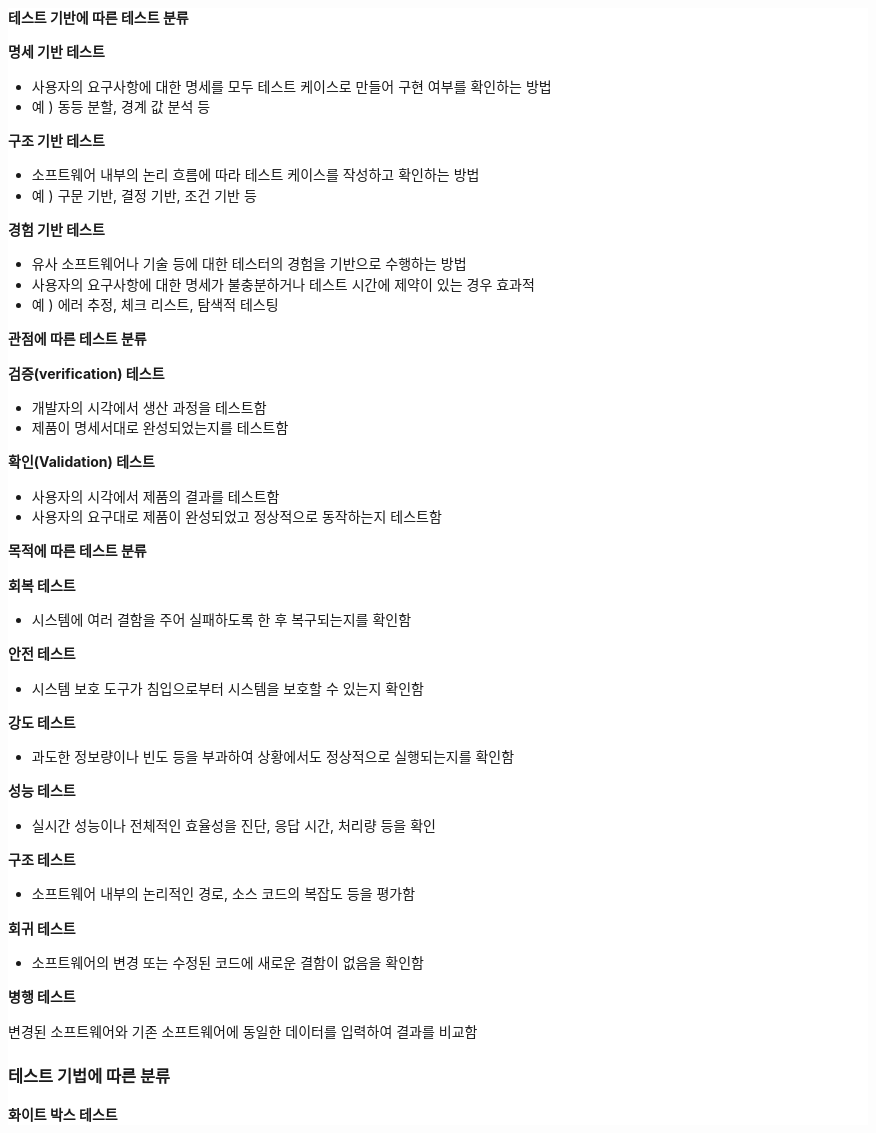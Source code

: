 **테스트 기반에 따른 테스트 분류**

**명세 기반 테스트**

- 사용자의 요구사항에 대한 명세를 모두 테스트 케이스로 만들어 구현 여부를 확인하는 방법
- 예 ) 동등 분할, 경계 값 분석 등

**구조 기반 테스트**

- 소프트웨어 내부의 논리 흐름에 따라 테스트 케이스를 작성하고 확인하는 방법
- 예 ) 구문 기반, 결정 기반, 조건 기반 등

**경험 기반 테스트**

- 유사 소프트웨어나 기술 등에 대한 테스터의 경험을 기반으로 수행하는 방법
- 사용자의 요구사항에 대한 명세가 불충분하거나 테스트 시간에 제약이 있는 경우 효과적
- 예 ) 에러 추정, 체크 리스트, 탐색적 테스팅

**관점에 따른 테스트 분류**

**검증(verification) 테스트**

- 개발자의 시각에서 생산 과정을 테스트함
- 제품이 명세서대로 완성되었는지를 테스트함

**확인(Validation) 테스트**

- 사용자의 시각에서 제품의 결과를 테스트함
- 사용자의 요구대로 제품이 완성되었고 정상적으로 동작하는지 테스트함

**목적에 따른 테스트 분류**

**회복 테스트**

- 시스템에 여러 결함을 주어 실패하도록 한 후 복구되는지를 확인함

**안전 테스트**

- 시스템 보호 도구가 침입으로부터 시스템을 보호할 수 있는지 확인함

**강도 테스트**

- 과도한 정보량이나 빈도 등을 부과하여 상황에서도 정상적으로 실행되는지를 확인함

**성능 테스트**

- 실시간 성능이나 전체적인 효율성을 진단, 응답 시간, 처리량 등을 확인

**구조 테스트**

- 소프트웨어 내부의 논리적인 경로, 소스 코드의 복잡도 등을 평가함

**회귀 테스트**

- 소프트웨어의 변경 또는 수정된 코드에 새로운 결함이 없음을 확인함

**병행 테스트**

변경된 소프트웨어와 기존 소프트웨어에 동일한 데이터를 입력하여 결과를 비교함

### 테스트 기법에 따른 분류

**화이트 박스 테스트**
